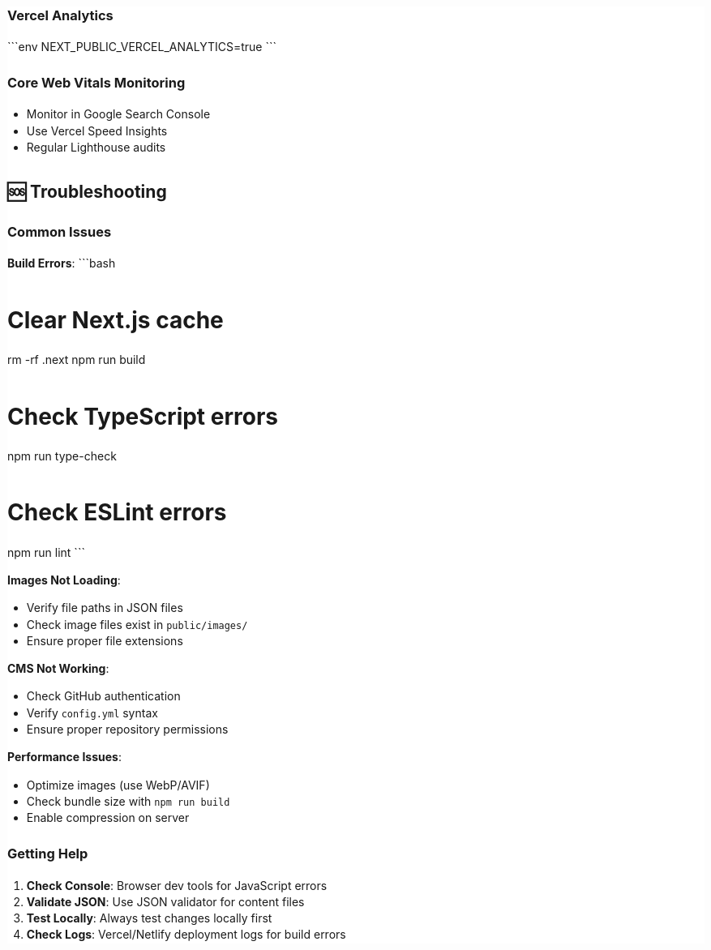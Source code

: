 ### Vercel Analytics

\`\`\`env
NEXT_PUBLIC_VERCEL_ANALYTICS=true
\`\`\`

### Core Web Vitals Monitoring

- Monitor in Google Search Console
- Use Vercel Speed Insights
- Regular Lighthouse audits

## 🆘 Troubleshooting

### Common Issues

**Build Errors**:
\`\`\`bash
# Clear Next.js cache
rm -rf .next
npm run build

# Check TypeScript errors
npm run type-check

# Check ESLint errors
npm run lint
\`\`\`

**Images Not Loading**:
- Verify file paths in JSON files
- Check image files exist in `public/images/`
- Ensure proper file extensions

**CMS Not Working**:
- Check GitHub authentication
- Verify `config.yml` syntax
- Ensure proper repository permissions

**Performance Issues**:
- Optimize images (use WebP/AVIF)
- Check bundle size with `npm run build`
- Enable compression on server

### Getting Help

1. **Check Console**: Browser dev tools for JavaScript errors
2. **Validate JSON**: Use JSON validator for content files
3. **Test Locally**: Always test changes locally first
4. **Check Logs**: Vercel/Netlify deployment logs for build errors
